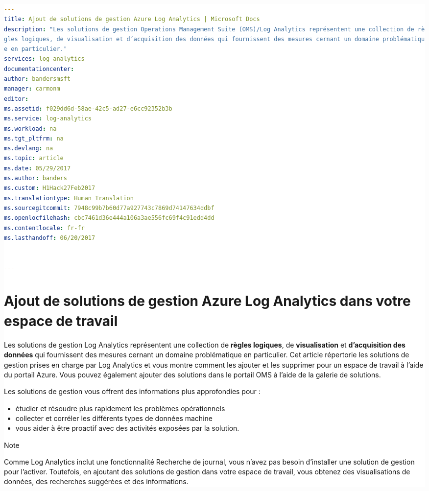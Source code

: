 ```yaml
---
title: Ajout de solutions de gestion Azure Log Analytics | Microsoft Docs
description: "Les solutions de gestion Operations Management Suite (OMS)/Log Analytics représentent une collection de règles logiques, de visualisation et d’acquisition des données qui fournissent des mesures cernant un domaine problématique en particulier."
services: log-analytics
documentationcenter: 
author: bandersmsft
manager: carmonm
editor: 
ms.assetid: f029dd6d-58ae-42c5-ad27-e6cc92352b3b
ms.service: log-analytics
ms.workload: na
ms.tgt_pltfrm: na
ms.devlang: na
ms.topic: article
ms.date: 05/29/2017
ms.author: banders
ms.custom: H1Hack27Feb2017
ms.translationtype: Human Translation
ms.sourcegitcommit: 7948c99b7b60d77a927743c7869d74147634ddbf
ms.openlocfilehash: cbc7461d36e444a106a3ae556fc69f4c91edd4dd
ms.contentlocale: fr-fr
ms.lasthandoff: 06/20/2017


---
```

# <a name="add-azure-log-analytics-management-solutions-to-your-workspace"></a>Ajout de solutions de gestion Azure Log Analytics dans votre espace de travail

Les solutions de gestion Log Analytics représentent une collection de **règles logiques**, de **visualisation** et **d’acquisition des données** qui fournissent des mesures cernant un domaine problématique en particulier. Cet article répertorie les solutions de gestion prises en charge par Log Analytics et vous montre comment les ajouter et les supprimer pour un espace de travail à l’aide du portail Azure. Vous pouvez également ajouter des solutions dans le portail OMS à l’aide de la galerie de solutions.

Les solutions de gestion vous offrent des informations plus approfondies pour :

* étudier et résoudre plus rapidement les problèmes opérationnels
* collecter et corréler les différents types de données machine
* vous aider à être proactif avec des activités exposées par la solution.

> [!NOTE]
> Comme Log Analytics inclut une fonctionnalité Recherche de journal, vous n’avez pas besoin d’installer une solution de gestion pour l’activer. Toutefois, en ajoutant des solutions de gestion dans votre espace de travail, vous obtenez des visualisations de données, des recherches suggérées et des informations.
